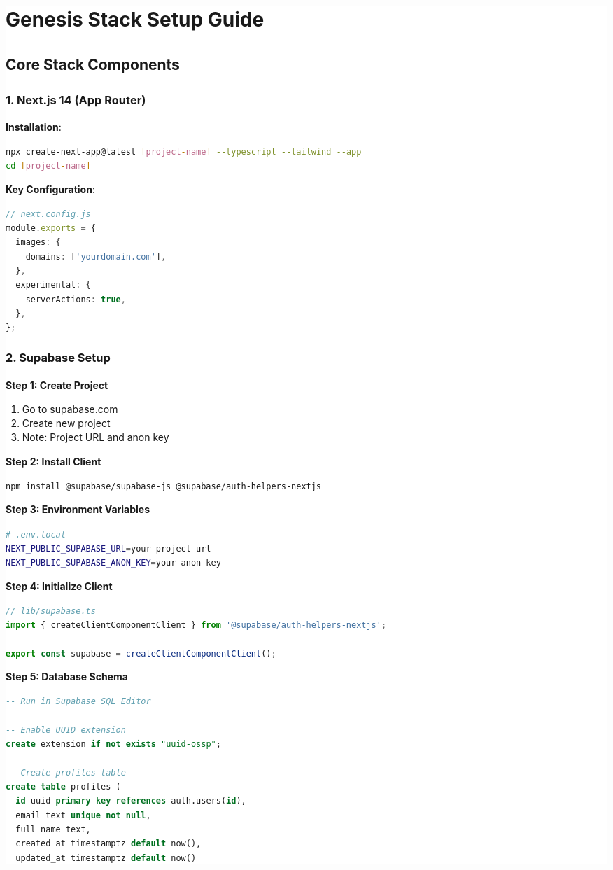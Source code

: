 # Genesis Stack Setup Guide

## Core Stack Components

### 1. Next.js 14 (App Router)

**Installation**:
```bash
npx create-next-app@latest [project-name] --typescript --tailwind --app
cd [project-name]
```

**Key Configuration**:
```typescript
// next.config.js
module.exports = {
  images: {
    domains: ['yourdomain.com'],
  },
  experimental: {
    serverActions: true,
  },
};
```

### 2. Supabase Setup

**Step 1: Create Project**
1. Go to supabase.com
2. Create new project
3. Note: Project URL and anon key

**Step 2: Install Client**
```bash
npm install @supabase/supabase-js @supabase/auth-helpers-nextjs
```

**Step 3: Environment Variables**
```bash
# .env.local
NEXT_PUBLIC_SUPABASE_URL=your-project-url
NEXT_PUBLIC_SUPABASE_ANON_KEY=your-anon-key
```

**Step 4: Initialize Client**
```typescript
// lib/supabase.ts
import { createClientComponentClient } from '@supabase/auth-helpers-nextjs';

export const supabase = createClientComponentClient();
```

**Step 5: Database Schema**
```sql
-- Run in Supabase SQL Editor

-- Enable UUID extension
create extension if not exists "uuid-ossp";

-- Create profiles table
create table profiles (
  id uuid primary key references auth.users(id),
  email text unique not null,
  full_name text,
  created_at timestamptz default now(),
  updated_at timestamptz default now()
```